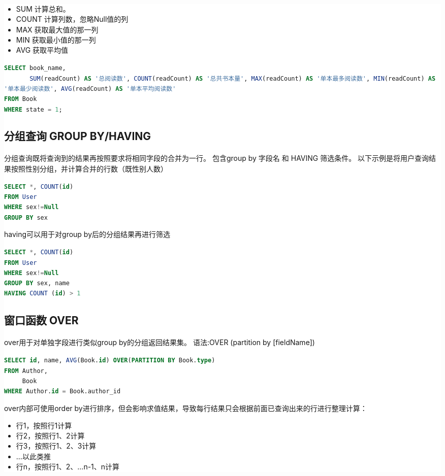* SUM 计算总和。
* COUNT 计算列数，忽略Null值的列
* MAX 获取最大值的那一列
* MIN 获取最小值的那一列
* AVG 获取平均值

```sql
SELECT book_name,
       SUM(readCount) AS '总阅读数', COUNT(readCount) AS '总共书本量', MAX(readCount) AS '单本最多阅读数', MIN(readCount) AS '单本最少阅读数', AVG(readCount) AS '单本平均阅读数'
FROM Book
WHERE state = 1;
```

## 分组查询 GROUP BY/HAVING

分组查询既将查询到的结果再按照要求将相同字段的合并为一行。
包含group by 字段名 和 HAVING 筛选条件。
以下示例是将用户查询结果按照性别分组，并计算合并的行数（既性别人数）

```sql
SELECT *, COUNT(id)
FROM User
WHERE sex!=Null
GROUP BY sex
```

having可以用于对group by后的分组结果再进行筛选

```sql
SELECT *, COUNT(id)
FROM User
WHERE sex!=Null
GROUP BY sex, name
HAVING COUNT (id) > 1
```

## 窗口函数 OVER

over用于对单独字段进行类似group by的分组返回结果集。
语法:OVER (partition by [fieldName])

```sql
SELECT id, name, AVG(Book.id) OVER(PARTITION BY Book.type)
FROM Author,
     Book
WHERE Author.id = Book.author_id
```

over内部可使用order by进行排序，但会影响求值结果，导致每行结果只会根据前面已查询出来的行进行整理计算：

* 行1，按照行1计算
* 行2，按照行1、2计算
* 行3，按照行1、2、3计算
* ...以此类推
* 行n，按照行1、2、...n-1、n计算
